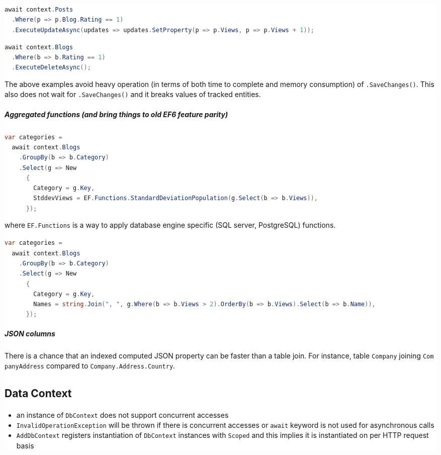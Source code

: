 ```cs
await context.Posts
  .Where(p => p.Blog.Rating == 1)
  .ExecuteUpdateAsync(updates => updates.SetProperty(p => p.Views, p => p.Views + 1));
```

```cs
await context.Blogs
  .Where(b => b.Rating == 1)
  .ExecuteDeleteAsync();
```

The above examples avoid heavy operation (in terms of both time to complete and
memory consumption) of `.SaveChanges()`. This also does not wait for
`.SaveChanges()` and it breaks values of tracked entities.

##### Aggregated functions (and bring things to old EF6 feature parity)

```cs
var categories =
  await context.Blogs
    .GroupBy(b => b.Category)
    .Select(g => New
      {
        Category = g.Key,
        StddevViews = EF.Functions.StandardDeviationPopulation(g.Select(b => b.Views)),
      });
```

where `EF.Functions` is a way to apply database engine specific (SQL server,
PostgreSQL) functions.

```cs
var categories =
  await context.Blogs
    .GroupBy(b => b.Category)
    .Select(g => New
      {
        Category = g.Key,
        Names = string.Join(", ", g.Where(b => b.Views > 2).OrderBy(b => b.Views).Select(b => b.Name)),
      });
```

##### JSON columns

There is a chance that an indexed computed JSON property can be faster than
a table join. For instance, table `Company` joining `CompanyAddress` compared to
`Company.Address.Country`.

## Data Context

- an instance of `DbContext` does not support concurrent accesses
- `InvalidOperationException` will be thrown if there is concurrent accesses or
  `await` keyword is not used for asynchronous calls
- `AddDbContext` registers instantiation of `DbContext` instances with `Scoped`
  and this implies it is instantiated on per HTTP request basis
